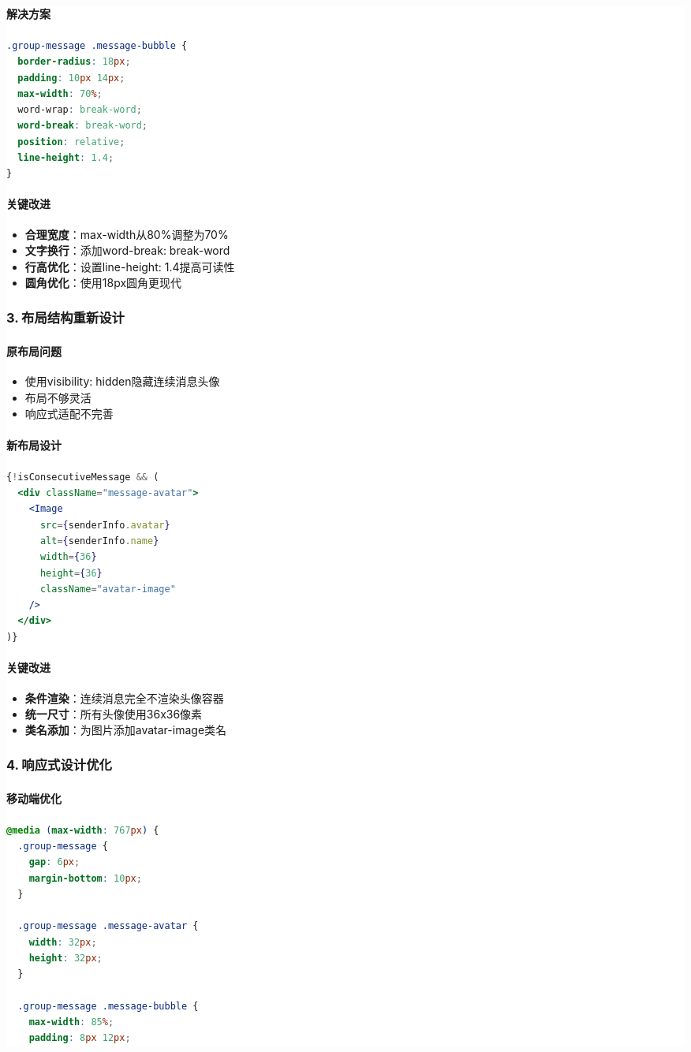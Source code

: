 #### 解决方案
```css
.group-message .message-bubble {
  border-radius: 18px;
  padding: 10px 14px;
  max-width: 70%;
  word-wrap: break-word;
  word-break: break-word;
  position: relative;
  line-height: 1.4;
}
```

#### 关键改进
- **合理宽度**：max-width从80%调整为70%
- **文字换行**：添加word-break: break-word
- **行高优化**：设置line-height: 1.4提高可读性
- **圆角优化**：使用18px圆角更现代

### 3. 布局结构重新设计

#### 原布局问题
- 使用visibility: hidden隐藏连续消息头像
- 布局不够灵活
- 响应式适配不完善

#### 新布局设计
```jsx
{!isConsecutiveMessage && (
  <div className="message-avatar">
    <Image 
      src={senderInfo.avatar}
      alt={senderInfo.name}
      width={36}
      height={36}
      className="avatar-image"
    />
  </div>
)}
```

#### 关键改进
- **条件渲染**：连续消息完全不渲染头像容器
- **统一尺寸**：所有头像使用36x36像素
- **类名添加**：为图片添加avatar-image类名

### 4. 响应式设计优化

#### 移动端优化
```css
@media (max-width: 767px) {
  .group-message {
    gap: 6px;
    margin-bottom: 10px;
  }

  .group-message .message-avatar {
    width: 32px;
    height: 32px;
  }

  .group-message .message-bubble {
    max-width: 85%;
    padding: 8px 12px;
```